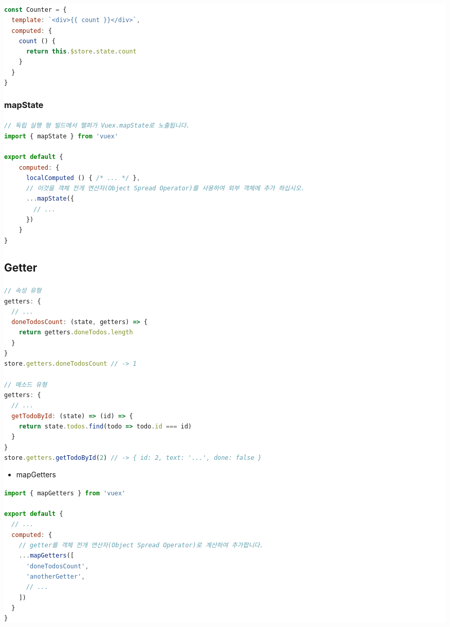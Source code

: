 ```js
const Counter = {
  template: `<div>{{ count }}</div>`,
  computed: {
    count () {
      return this.$store.state.count
    }
  }
}
```

### mapState

```js
// 독립 실행 형 빌드에서 헬퍼가 Vuex.mapState로 노출됩니다.
import { mapState } from 'vuex'

export default {
    computed: {
      localComputed () { /* ... */ },
      // 이것을 객체 전개 연산자(Object Spread Operator)를 사용하여 외부 객체에 추가 하십시오.
      ...mapState({
        // ...
      })
    }
}
```

## Getter

```js
// 속성 유형
getters: {
  // ...
  doneTodosCount: (state, getters) => {
    return getters.doneTodos.length
  }
}
store.getters.doneTodosCount // -> 1

// 메소드 유형
getters: {
  // ...
  getTodoById: (state) => (id) => {
    return state.todos.find(todo => todo.id === id)
  }
}
store.getters.getTodoById(2) // -> { id: 2, text: '...', done: false }
```

- mapGetters

```js
import { mapGetters } from 'vuex'

export default {
  // ...
  computed: {
    // getter를 객체 전개 연산자(Object Spread Operator)로 계산하여 추가합니다.
    ...mapGetters([
      'doneTodosCount',
      'anotherGetter',
      // ...
    ])
  }
}
```